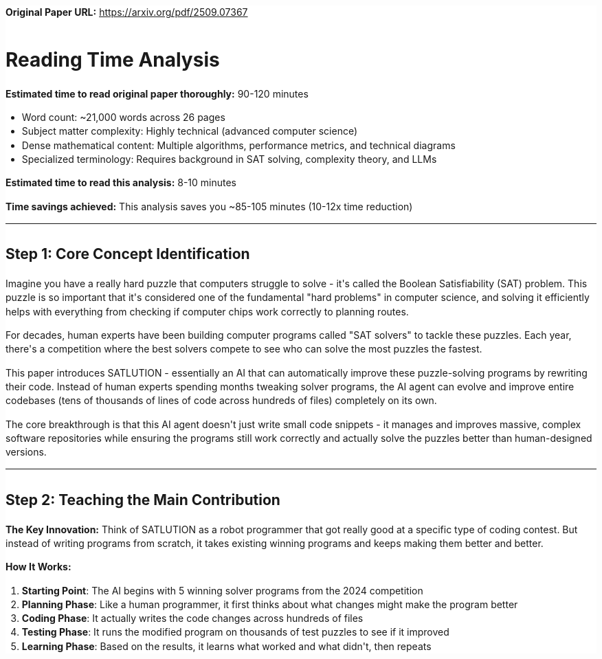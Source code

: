 **Original Paper URL:** https://arxiv.org/pdf/2509.07367

# Reading Time Analysis

**Estimated time to read original paper thoroughly:** 90-120 minutes
- Word count: ~21,000 words across 26 pages
- Subject matter complexity: Highly technical (advanced computer science)
- Dense mathematical content: Multiple algorithms, performance metrics, and technical diagrams
- Specialized terminology: Requires background in SAT solving, complexity theory, and LLMs

**Estimated time to read this analysis:** 8-10 minutes

**Time savings achieved:** This analysis saves you ~85-105 minutes (10-12x time reduction)

---

## Step 1: Core Concept Identification

Imagine you have a really hard puzzle that computers struggle to solve - it's called the Boolean Satisfiability (SAT) problem. This puzzle is so important that it's considered one of the fundamental "hard problems" in computer science, and solving it efficiently helps with everything from checking if computer chips work correctly to planning routes.

For decades, human experts have been building computer programs called "SAT solvers" to tackle these puzzles. Each year, there's a competition where the best solvers compete to see who can solve the most puzzles the fastest.

This paper introduces SATLUTION - essentially an AI that can automatically improve these puzzle-solving programs by rewriting their code. Instead of human experts spending months tweaking solver programs, the AI agent can evolve and improve entire codebases (tens of thousands of lines of code across hundreds of files) completely on its own.

The core breakthrough is that this AI agent doesn't just write small code snippets - it manages and improves massive, complex software repositories while ensuring the programs still work correctly and actually solve the puzzles better than human-designed versions.

---

## Step 2: Teaching the Main Contribution

**The Key Innovation:**
Think of SATLUTION as a robot programmer that got really good at a specific type of coding contest. But instead of writing programs from scratch, it takes existing winning programs and keeps making them better and better.

**How It Works:**
1. **Starting Point**: The AI begins with 5 winning solver programs from the 2024 competition
2. **Planning Phase**: Like a human programmer, it first thinks about what changes might make the program better
3. **Coding Phase**: It actually writes the code changes across hundreds of files
4. **Testing Phase**: It runs the modified program on thousands of test puzzles to see if it improved
5. **Learning Phase**: Based on the results, it learns what worked and what didn't, then repeats
